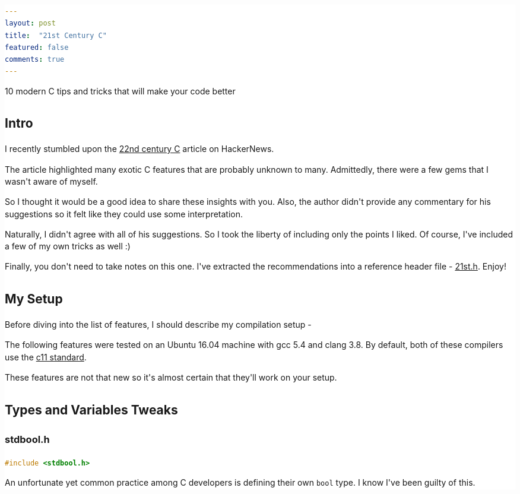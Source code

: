 ```yaml
---
layout: post
title:  "21st Century C"
featured: false
comments: true
---
```


10 modern C tips and tricks that will make your code better





## Intro

I recently stumbled upon the [22nd century C](https://procedural.github.io/post/22nd-Century-C/) article on HackerNews.

The article highlighted many exotic C features that are probably unknown to many.
Admittedly, there were a few gems that I wasn't aware of myself.

So I thought it would be a good idea to share these insights with you.
Also, the author didn't provide any commentary for his suggestions so it felt like they could use some interpretation.

Naturally, I didn't agree with all of his suggestions. 
So I took the liberty of including only the points I liked.
Of course, I've included a few of my own tricks as well :)

Finally, you don't need to take notes on this one.
I've extracted the recommendations into a reference header file - [21st.h](https://github.com/ItayGarin/c21/blob/master/c21.h). 
Enjoy!

## My Setup

Before diving into the list of features, I should describe my compilation setup -

The following features were tested on an Ubuntu 16.04 machine with gcc 5.4 and clang 3.8.
By default, both of these compilers use the [c11 standard](https://en.wikipedia.org/wiki/C11_(C_standard_revision)).

These features are not that new so it's almost certain that they'll work on your setup.

## Types and Variables Tweaks

### stdbool.h

```c
#include <stdbool.h>
```

An unfortunate yet common practice among C developers is defining their own `bool` type.
I know I've been guilty of this.
